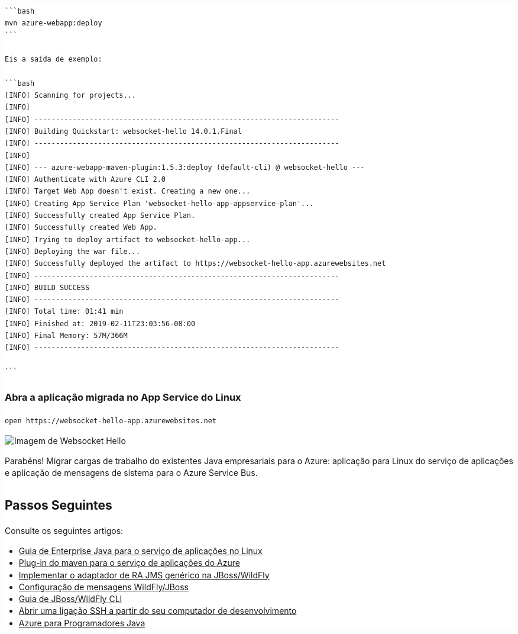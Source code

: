     ```bash
    mvn azure-webapp:deploy
    ```

    Eis a saída de exemplo: 

    ```bash
    [INFO] Scanning for projects...
    [INFO] 
    [INFO] ------------------------------------------------------------------------
    [INFO] Building Quickstart: websocket-hello 14.0.1.Final
    [INFO] ------------------------------------------------------------------------
    [INFO] 
    [INFO] --- azure-webapp-maven-plugin:1.5.3:deploy (default-cli) @ websocket-hello ---
    [INFO] Authenticate with Azure CLI 2.0
    [INFO] Target Web App doesn't exist. Creating a new one...
    [INFO] Creating App Service Plan 'websocket-hello-app-appservice-plan'...
    [INFO] Successfully created App Service Plan.
    [INFO] Successfully created Web App.
    [INFO] Trying to deploy artifact to websocket-hello-app...
    [INFO] Deploying the war file...
    [INFO] Successfully deployed the artifact to https://websocket-hello-app.azurewebsites.net
    [INFO] ------------------------------------------------------------------------
    [INFO] BUILD SUCCESS
    [INFO] ------------------------------------------------------------------------
    [INFO] Total time: 01:41 min
    [INFO] Finished at: 2019-02-11T23:03:56-08:00
    [INFO] Final Memory: 57M/366M
    [INFO] ------------------------------------------------------------------------
    
    ```

### <a name="open-the-migrated-app-on-app-service-linux"></a>Abra a aplicação migrada no App Service do Linux

```bash
open https://websocket-hello-app.azurewebsites.net
```

![Imagem de Websocket Hello ](./media/migrate-java-apps-wild-fly/websocket-hello.png)


Parabéns! Migrar cargas de trabalho do existentes Java empresariais para o Azure: aplicação para Linux do serviço de aplicações e aplicação de mensagens de sistema para o Azure Service Bus.

## <a name="next-steps"></a>Passos Seguintes
Consulte os seguintes artigos: 

- [Guia de Enterprise Java para o serviço de aplicações no Linux](../app-service/containers/app-service-java-enterprise.md)
- [Plug-in do maven para o serviço de aplicações do Azure](/java/api/overview/azure/maven/azure-webapp-maven-plugin/readme?view=azure-java-stable)
- [Implementar o adaptador de RA JMS genérico na JBoss/WildFly](https://access.redhat.com/documentation/en-us/red_hat_jboss_enterprise_application_platform/7.1/html/configuring_messaging/resource_adapters#deploy_configure_generic_jms_resource_adapter)
- [Configuração de mensagens WildFly/JBoss](https://docs.jboss.org/author/display/WFLY/Messaging+configuration)
- [Guia de JBoss/WildFly CLI](https://docs.jboss.org/author/display/WFLY/Command+Line+Interface)
- [Abrir uma ligação SSH a partir do seu computador de desenvolvimento](../app-service/containers/app-service-linux-ssh-support.md#open-ssh-session-from-remote-shell)
- [Azure para Programadores Java](/java/azure/)

